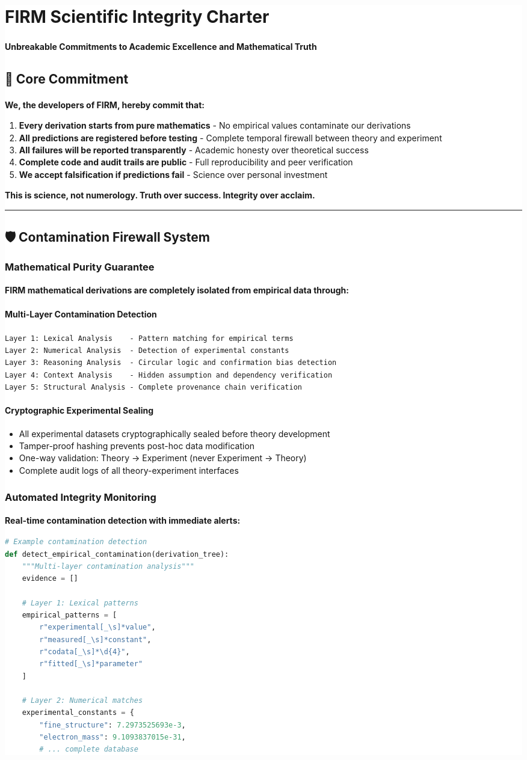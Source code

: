 # FIRM Scientific Integrity Charter

**Unbreakable Commitments to Academic Excellence and Mathematical Truth**

## 🎯 Core Commitment

**We, the developers of FIRM, hereby commit that:**

1. **Every derivation starts from pure mathematics** - No empirical values contaminate our derivations
2. **All predictions are registered before testing** - Complete temporal firewall between theory and experiment
3. **All failures will be reported transparently** - Academic honesty over theoretical success
4. **Complete code and audit trails are public** - Full reproducibility and peer verification
5. **We accept falsification if predictions fail** - Science over personal investment

**This is science, not numerology. Truth over success. Integrity over acclaim.**

---

## 🛡️ Contamination Firewall System

### Mathematical Purity Guarantee

**FIRM mathematical derivations are completely isolated from empirical data through:**

#### Multi-Layer Contamination Detection
```
Layer 1: Lexical Analysis    - Pattern matching for empirical terms
Layer 2: Numerical Analysis  - Detection of experimental constants  
Layer 3: Reasoning Analysis  - Circular logic and confirmation bias detection
Layer 4: Context Analysis    - Hidden assumption and dependency verification
Layer 5: Structural Analysis - Complete provenance chain verification
```

#### Cryptographic Experimental Sealing
- All experimental datasets cryptographically sealed before theory development
- Tamper-proof hashing prevents post-hoc data modification
- One-way validation: Theory → Experiment (never Experiment → Theory)
- Complete audit logs of all theory-experiment interfaces

### Automated Integrity Monitoring

**Real-time contamination detection with immediate alerts:**

```python
# Example contamination detection
def detect_empirical_contamination(derivation_tree):
    """Multi-layer contamination analysis"""
    evidence = []
    
    # Layer 1: Lexical patterns
    empirical_patterns = [
        r"experimental[_\s]*value",
        r"measured[_\s]*constant",
        r"codata[_\s]*\d{4}",
        r"fitted[_\s]*parameter"
    ]
    
    # Layer 2: Numerical matches
    experimental_constants = {
        "fine_structure": 7.2973525693e-3,
        "electron_mass": 9.1093837015e-31,
        # ... complete database
```